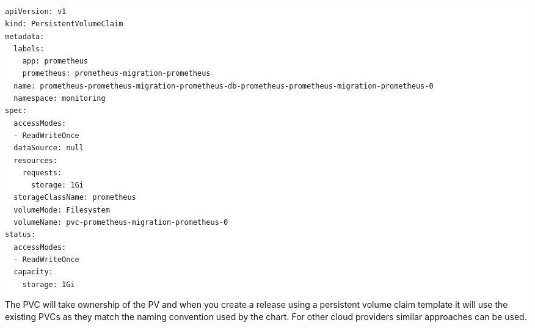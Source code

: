 ```
apiVersion: v1
kind: PersistentVolumeClaim
metadata:
  labels:
    app: prometheus
    prometheus: prometheus-migration-prometheus
  name: prometheus-prometheus-migration-prometheus-db-prometheus-prometheus-migration-prometheus-0
  namespace: monitoring
spec:
  accessModes:
  - ReadWriteOnce
  dataSource: null
  resources:
    requests:
      storage: 1Gi
  storageClassName: prometheus
  volumeMode: Filesystem
  volumeName: pvc-prometheus-migration-prometheus-0
status:
  accessModes:
  - ReadWriteOnce
  capacity:
    storage: 1Gi
```

The PVC will take ownership of the PV and when you create a release using a persistent volume claim template it will use the existing PVCs as they match the naming convention used by the chart. For other cloud providers similar approaches can be used.
